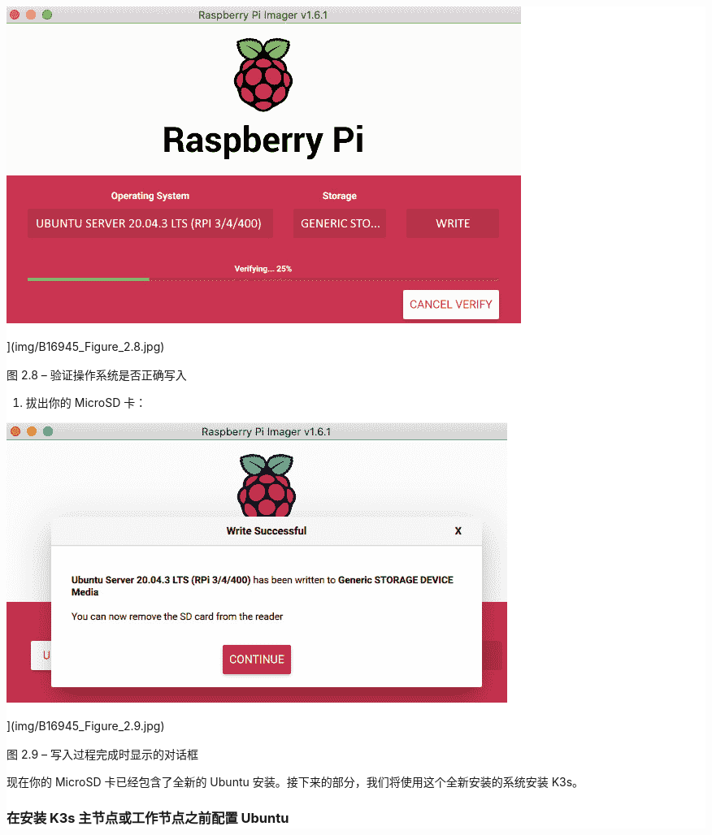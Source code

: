 ![图 2.8 – 验证操作系统是否正确写入](img/B16945_Figure_2.8.jpg)

](img/B16945_Figure_2.8.jpg)

图 2.8 – 验证操作系统是否正确写入

1.  拔出你的 MicroSD 卡：

![图 2.9 – 写入过程完成时显示的对话框](img/B16945_Figure_2.9.jpg)

](img/B16945_Figure_2.9.jpg)

图 2.9 – 写入过程完成时显示的对话框

现在你的 MicroSD 卡已经包含了全新的 Ubuntu 安装。接下来的部分，我们将使用这个全新安装的系统安装 K3s。

### 在安装 K3s 主节点或工作节点之前配置 Ubuntu
